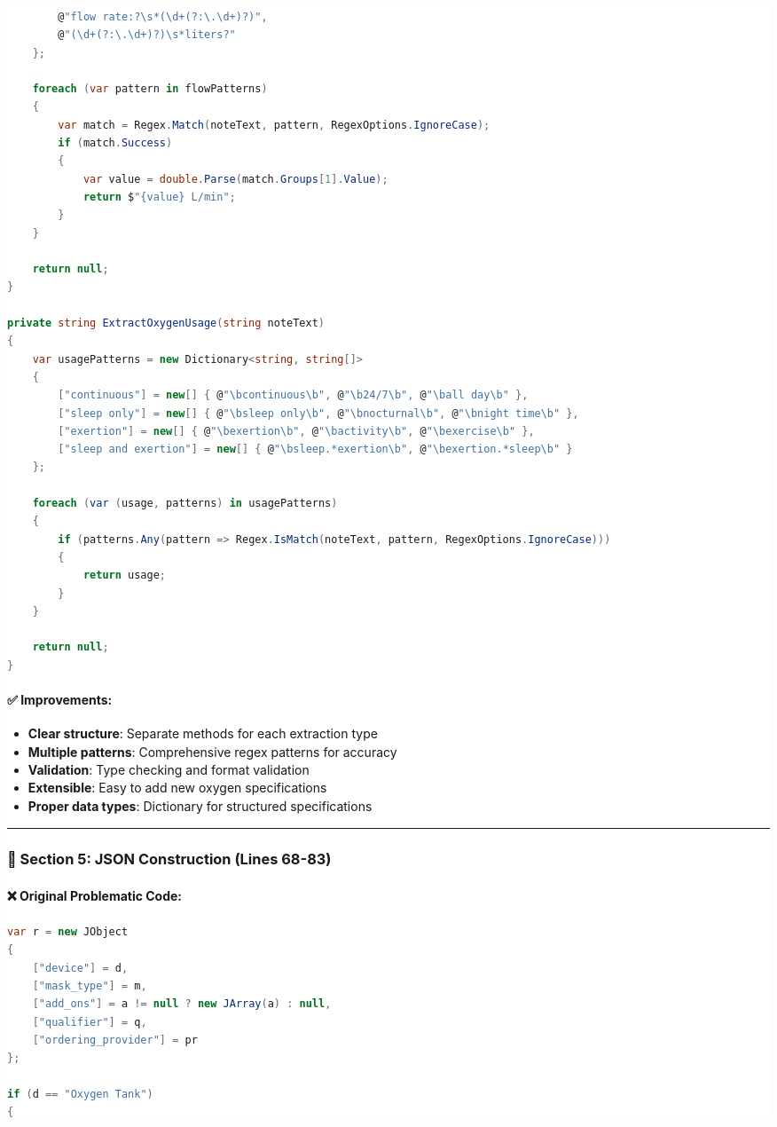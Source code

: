 ```csharp
        @"flow rate:?\s*(\d+(?:\.\d+)?)",
        @"(\d+(?:\.\d+)?)\s*liters?"
    };

    foreach (var pattern in flowPatterns)
    {
        var match = Regex.Match(noteText, pattern, RegexOptions.IgnoreCase);
        if (match.Success)
        {
            var value = double.Parse(match.Groups[1].Value);
            return $"{value} L/min";
        }
    }

    return null;
}

private string ExtractOxygenUsage(string noteText)
{
    var usagePatterns = new Dictionary<string, string[]>
    {
        ["continuous"] = new[] { @"\bcontinuous\b", @"\b24/7\b", @"\ball day\b" },
        ["sleep only"] = new[] { @"\bsleep only\b", @"\bnocturnal\b", @"\bnight time\b" },
        ["exertion"] = new[] { @"\bexertion\b", @"\bactivity\b", @"\bexercise\b" },
        ["sleep and exertion"] = new[] { @"\bsleep.*exertion\b", @"\bexertion.*sleep\b" }
    };

    foreach (var (usage, patterns) in usagePatterns)
    {
        if (patterns.Any(pattern => Regex.IsMatch(noteText, pattern, RegexOptions.IgnoreCase)))
        {
            return usage;
        }
    }

    return null;
}
```

#### **✅ Improvements:**
- **Clear structure**: Separate methods for each extraction type
- **Multiple patterns**: Comprehensive regex patterns for accuracy
- **Validation**: Type checking and format validation
- **Extensible**: Easy to add new oxygen specifications
- **Proper data types**: Dictionary for structured specifications

---

### **📁 Section 5: JSON Construction (Lines 68-83)**

#### **❌ Original Problematic Code:**
```csharp
var r = new JObject
{
    ["device"] = d,
    ["mask_type"] = m,
    ["add_ons"] = a != null ? new JArray(a) : null,
    ["qualifier"] = q,
    ["ordering_provider"] = pr
};

if (d == "Oxygen Tank")
{
```